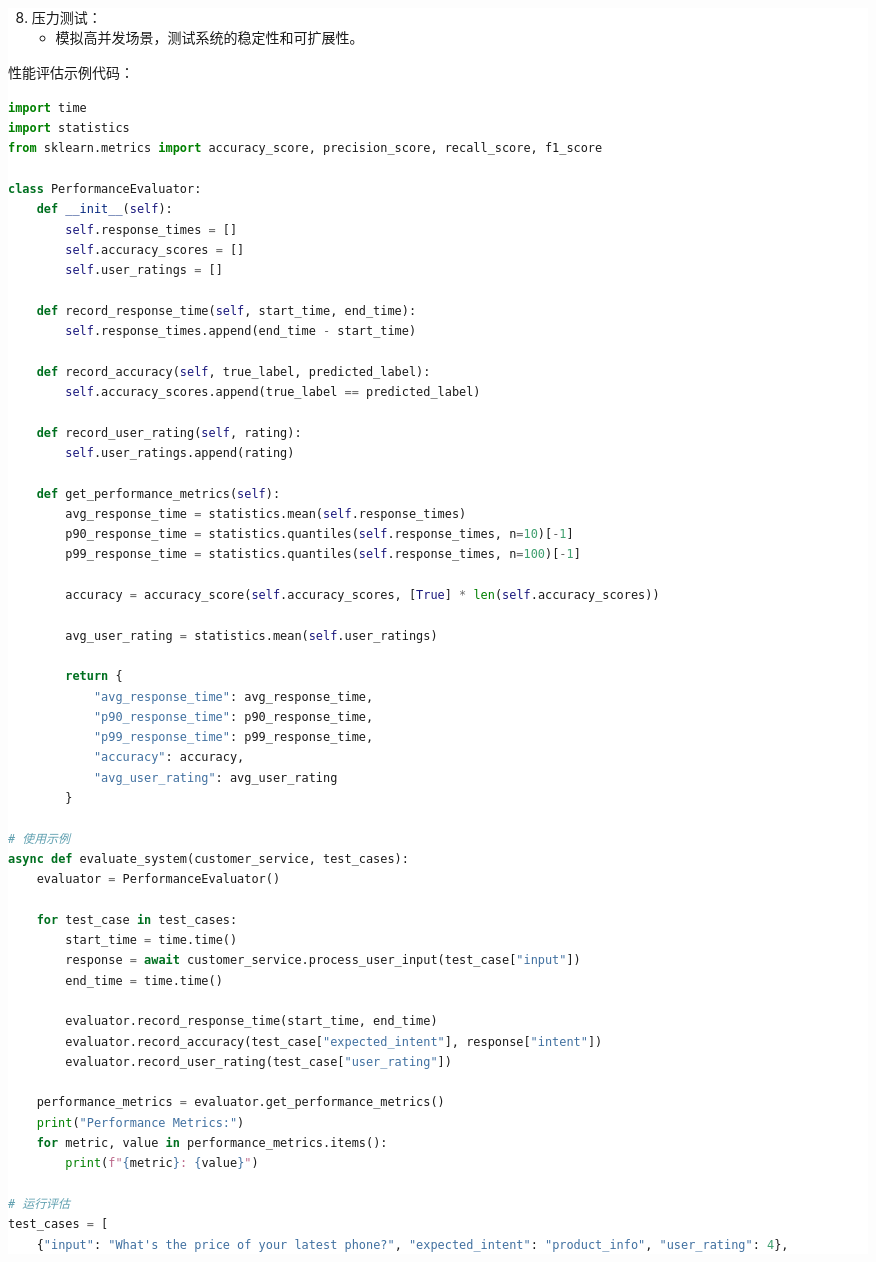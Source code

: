 8. 压力测试：
    - 模拟高并发场景，测试系统的稳定性和可扩展性。

性能评估示例代码：

```python
import time
import statistics
from sklearn.metrics import accuracy_score, precision_score, recall_score, f1_score

class PerformanceEvaluator:
    def __init__(self):
        self.response_times = []
        self.accuracy_scores = []
        self.user_ratings = []

    def record_response_time(self, start_time, end_time):
        self.response_times.append(end_time - start_time)

    def record_accuracy(self, true_label, predicted_label):
        self.accuracy_scores.append(true_label == predicted_label)

    def record_user_rating(self, rating):
        self.user_ratings.append(rating)

    def get_performance_metrics(self):
        avg_response_time = statistics.mean(self.response_times)
        p90_response_time = statistics.quantiles(self.response_times, n=10)[-1]
        p99_response_time = statistics.quantiles(self.response_times, n=100)[-1]
        
        accuracy = accuracy_score(self.accuracy_scores, [True] * len(self.accuracy_scores))
        
        avg_user_rating = statistics.mean(self.user_ratings)
        
        return {
            "avg_response_time": avg_response_time,
            "p90_response_time": p90_response_time,
            "p99_response_time": p99_response_time,
            "accuracy": accuracy,
            "avg_user_rating": avg_user_rating
        }

# 使用示例
async def evaluate_system(customer_service, test_cases):
    evaluator = PerformanceEvaluator()
    
    for test_case in test_cases:
        start_time = time.time()
        response = await customer_service.process_user_input(test_case["input"])
        end_time = time.time()
        
        evaluator.record_response_time(start_time, end_time)
        evaluator.record_accuracy(test_case["expected_intent"], response["intent"])
        evaluator.record_user_rating(test_case["user_rating"])
    
    performance_metrics = evaluator.get_performance_metrics()
    print("Performance Metrics:")
    for metric, value in performance_metrics.items():
        print(f"{metric}: {value}")

# 运行评估
test_cases = [
    {"input": "What's the price of your latest phone?", "expected_intent": "product_info", "user_rating": 4},
```